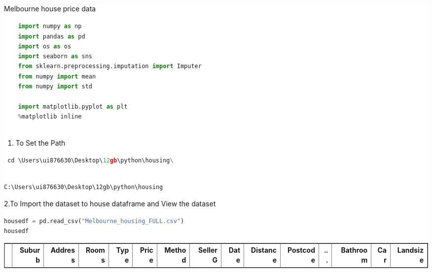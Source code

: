 
 Melbourne house price data


```python
    import numpy as np
    import pandas as pd
    import os as os
    import seaborn as sns
    from sklearn.preprocessing.imputation import Imputer
    from numpy import mean
    from numpy import std
    
    import matplotlib.pyplot as plt
    %matplotlib inline
    
```

1. To Set the Path 


```python
 cd \Users\ui876630\Desktop\12gb\python\housing\
 
```

    C:\Users\ui876630\Desktop\12gb\python\housing
    

2.To Import the dataset to house dataframe and View the dataset


```python
housedf = pd.read_csv("Melbourne_housing_FULL.csv")
housedf
```




<div>
<style scoped>
    .dataframe tbody tr th:only-of-type {
        vertical-align: middle;
    }

    .dataframe tbody tr th {
        vertical-align: top;
    }

    .dataframe thead th {
        text-align: right;
    }
</style>
<table border="1" class="dataframe">
  <thead>
    <tr style="text-align: right;">
      <th></th>
      <th>Suburb</th>
      <th>Address</th>
      <th>Rooms</th>
      <th>Type</th>
      <th>Price</th>
      <th>Method</th>
      <th>SellerG</th>
      <th>Date</th>
      <th>Distance</th>
      <th>Postcode</th>
      <th>...</th>
      <th>Bathroom</th>
      <th>Car</th>
      <th>Landsize</th>